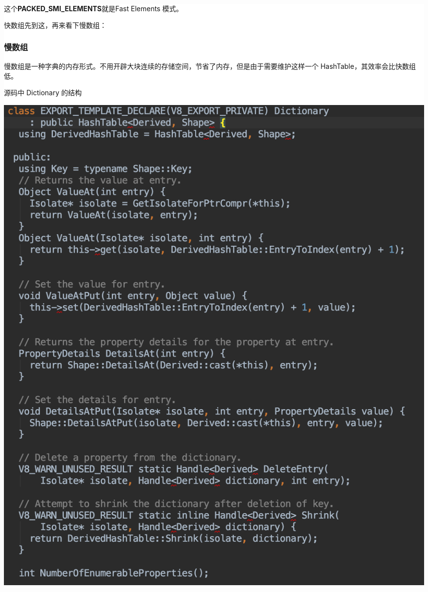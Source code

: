 这个**PACKED_SMI_ELEMENTS**就是Fast Elements 模式。

快数组先到这，再来看下慢数组：

### 慢数组

慢数组是一种字典的内存形式。不用开辟大块连续的存储空间，节省了内存，但是由于需要维护这样一个 HashTable，其效率会比快数组低。

源码中 Dictionary 的结构

![img](./up-d088b6b4f311c1925fb3af14e53148d8151.png)
